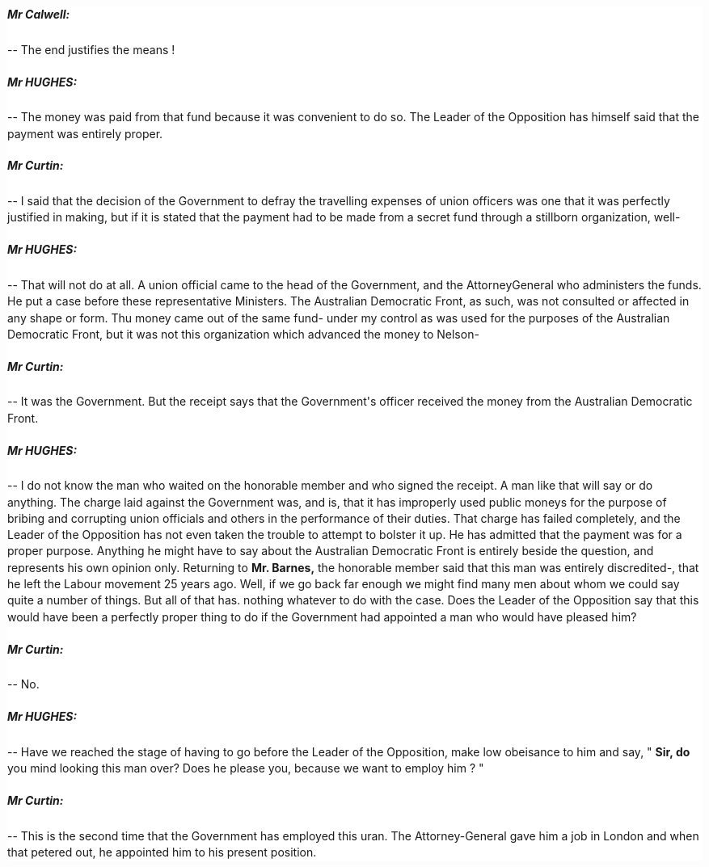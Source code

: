 ##### Mr Calwell:

--  The  end justifies the means ! 

##### Mr HUGHES:

-- The money was paid from that fund because  it  was  convenient  to do so. The Leader of  the  Opposition has himself said that the payment was entirely proper. 

##### Mr Curtin:

--  I said that the decision of the Government to defray the travelling expenses of union officers was one that it was perfectly justified in making, but if it is stated that the payment had to be made from a secret fund through a stillborn organization, well- 

##### Mr HUGHES:

-- That will not do at all. A union official came to the head of the Government, and the AttorneyGeneral who administers the funds. He put a case before these representative Ministers. The Australian Democratic Front, as such, was not consulted or affected in any shape or form. Thu money came out of the same fund- under my control as was used for the purposes of the Australian Democratic Front, but it was not this organization which advanced the money to Nelson- 

##### Mr Curtin:

--  It was the Government. But the receipt says that the Government's officer received the money from the Australian Democratic Front. 

##### Mr HUGHES:

-- I do not know the man who waited on the honorable member and who signed the receipt. A man like that will say or do anything. The charge laid against the Government was, and is, that it has improperly used public moneys for the purpose of bribing and corrupting union officials and others in the performance of their duties. That charge has failed completely, and the Leader of the Opposition has not even taken the trouble to attempt to bolster it up. He has admitted that the payment was for a proper purpose. Anything he might have to say about the Australian Democratic Front is entirely beside the question, and represents his own opinion only. Returning to  **Mr. Barnes,**  the honorable member said that this man was entirely discredited-, that he left the Labour movement 25 years ago. Well, if we go back far enough we might find many men about whom we could say quite a number of things. But all of that has. nothing whatever to do with the case. Does the Leader of the Opposition say that this would have been a perfectly proper thing to do if the Government had appointed a man who would have pleased him? 

##### Mr Curtin:

--  No. 

##### Mr HUGHES:

-- Have we reached the stage of having to go before the Leader of the Opposition, make low obeisance to him and say, "  **Sir, do**  you mind looking this man over? Does he please you, because we want to employ him ? " 

##### Mr Curtin:

-- This is the second time that the Government has employed this uran. The Attorney-General gave him a job in London and when that petered out, he appointed him to his present position. 
